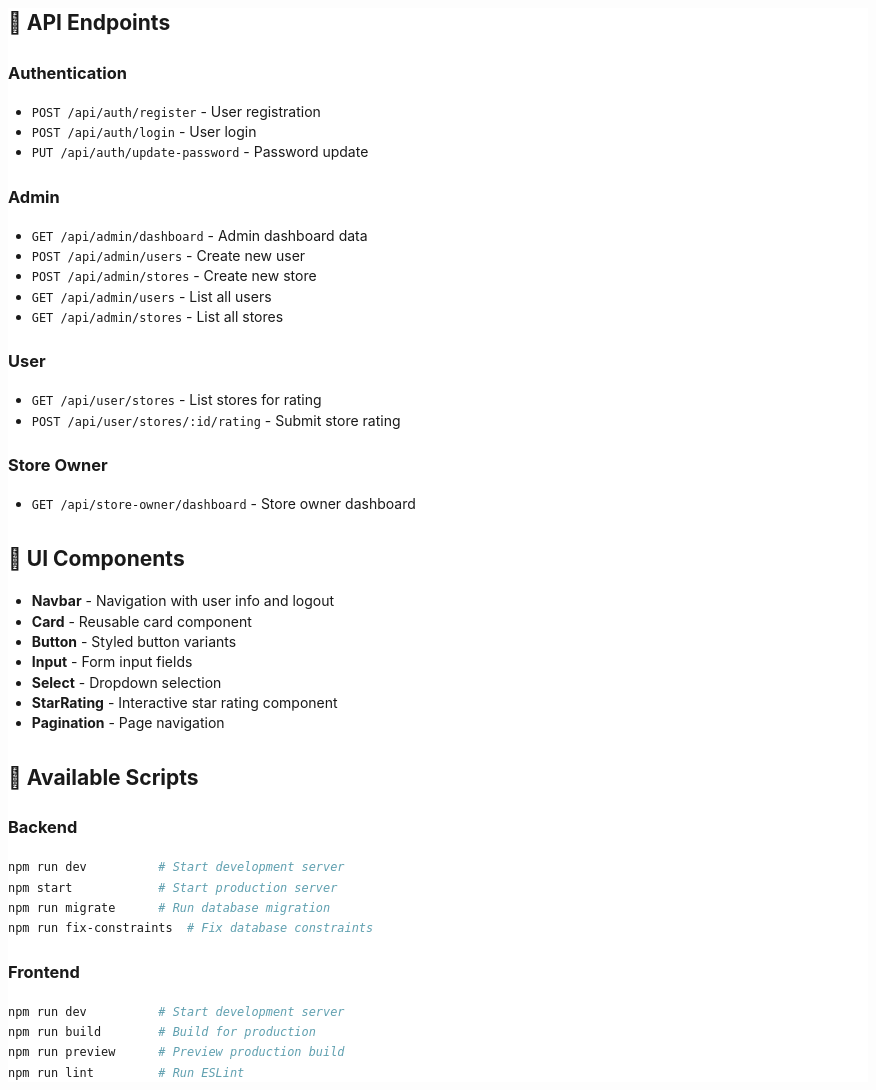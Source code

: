 ## 🚀 API Endpoints

### Authentication
- `POST /api/auth/register` - User registration
- `POST /api/auth/login` - User login
- `PUT /api/auth/update-password` - Password update

### Admin
- `GET /api/admin/dashboard` - Admin dashboard data
- `POST /api/admin/users` - Create new user
- `POST /api/admin/stores` - Create new store
- `GET /api/admin/users` - List all users
- `GET /api/admin/stores` - List all stores

### User
- `GET /api/user/stores` - List stores for rating
- `POST /api/user/stores/:id/rating` - Submit store rating

### Store Owner
- `GET /api/store-owner/dashboard` - Store owner dashboard

## 🎨 UI Components

- **Navbar** - Navigation with user info and logout
- **Card** - Reusable card component
- **Button** - Styled button variants
- **Input** - Form input fields
- **Select** - Dropdown selection
- **StarRating** - Interactive star rating component
- **Pagination** - Page navigation

## 🔧 Available Scripts

### Backend
```bash
npm run dev          # Start development server
npm start            # Start production server
npm run migrate      # Run database migration
npm run fix-constraints  # Fix database constraints
```

### Frontend
```bash
npm run dev          # Start development server
npm run build        # Build for production
npm run preview      # Preview production build
npm run lint         # Run ESLint
```
